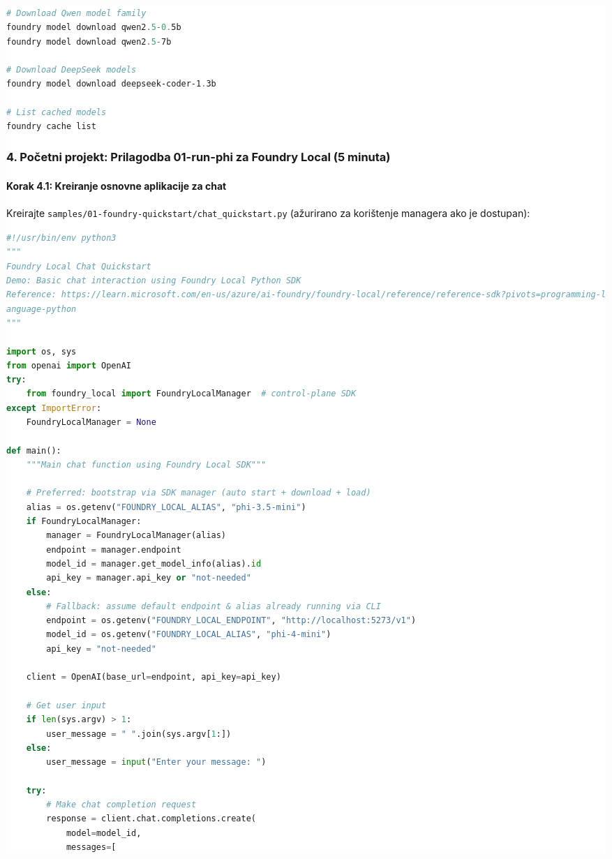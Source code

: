 ```powershell
# Download Qwen model family
foundry model download qwen2.5-0.5b
foundry model download qwen2.5-7b

# Download DeepSeek models
foundry model download deepseek-coder-1.3b

# List cached models
foundry cache list
```

### 4. Početni projekt: Prilagodba 01-run-phi za Foundry Local (5 minuta)

#### Korak 4.1: Kreiranje osnovne aplikacije za chat

Kreirajte `samples/01-foundry-quickstart/chat_quickstart.py` (ažurirano za korištenje managera ako je dostupan):

```python
#!/usr/bin/env python3
"""
Foundry Local Chat Quickstart
Demo: Basic chat interaction using Foundry Local Python SDK
Reference: https://learn.microsoft.com/en-us/azure/ai-foundry/foundry-local/reference/reference-sdk?pivots=programming-language-python
"""

import os, sys
from openai import OpenAI
try:
    from foundry_local import FoundryLocalManager  # control-plane SDK
except ImportError:
    FoundryLocalManager = None

def main():
    """Main chat function using Foundry Local SDK"""
    
    # Preferred: bootstrap via SDK manager (auto start + download + load)
    alias = os.getenv("FOUNDRY_LOCAL_ALIAS", "phi-3.5-mini")
    if FoundryLocalManager:
        manager = FoundryLocalManager(alias)
        endpoint = manager.endpoint
        model_id = manager.get_model_info(alias).id
        api_key = manager.api_key or "not-needed"
    else:
        # Fallback: assume default endpoint & alias already running via CLI
        endpoint = os.getenv("FOUNDRY_LOCAL_ENDPOINT", "http://localhost:5273/v1")
        model_id = os.getenv("FOUNDRY_LOCAL_ALIAS", "phi-4-mini")
        api_key = "not-needed"

    client = OpenAI(base_url=endpoint, api_key=api_key)
    
    # Get user input
    if len(sys.argv) > 1:
        user_message = " ".join(sys.argv[1:])
    else:
        user_message = input("Enter your message: ")
    
    try:
        # Make chat completion request
        response = client.chat.completions.create(
            model=model_id,
            messages=[
```